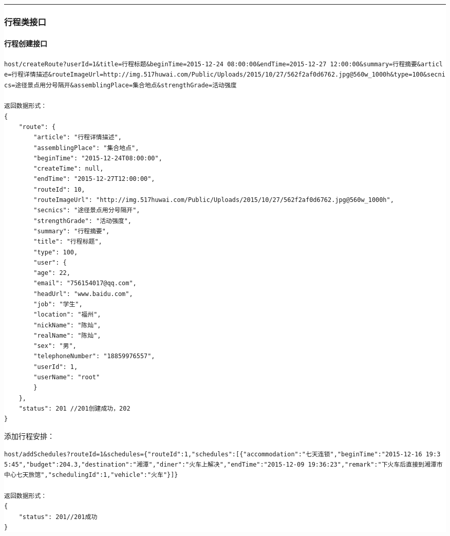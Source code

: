 

----------

### 行程类接口

#### 行程创建接口

    host/createRoute?userId=1&title=行程标题&beginTime=2015-12-24 08:00:00&endTime=2015-12-27 12:00:00&summary=行程摘要&article=行程详情描述&routeImageUrl=http://img.517huwai.com/Public/Uploads/2015/10/27/562f2af0d6762.jpg@560w_1000h&type=100&secnics=途径景点用分号隔开&assemblingPlace=集合地点&strengthGrade=活动强度
    
    返回数据形式：
    {
        "route": {
            "article": "行程详情描述",
            "assemblingPlace": "集合地点",
            "beginTime": "2015-12-24T08:00:00",
            "createTime": null,
            "endTime": "2015-12-27T12:00:00",
            "routeId": 10,
            "routeImageUrl": "http://img.517huwai.com/Public/Uploads/2015/10/27/562f2af0d6762.jpg@560w_1000h",
            "secnics": "途径景点用分号隔开",
            "strengthGrade": "活动强度",
            "summary": "行程摘要",
            "title": "行程标题",
            "type": 100,
            "user": {
            "age": 22,
            "email": "756154017@qq.com",
            "headUrl": "www.baidu.com",
            "job": "学生",
            "location": "福州",
            "nickName": "陈灿",
            "realName": "陈灿",
            "sex": "男",
            "telephoneNumber": "18859976557",
            "userId": 1,
            "userName": "root"
            }
        },
        "status": 201 //201创建成功，202
    }

添加行程安排：

    host/addSchedules?routeId=1&schedules={"routeId":1,"schedules":[{"accommodation":"七天连锁","beginTime":"2015-12-16 19:35:45","budget":204.3,"destination":"湘潭","diner":"火车上解决","endTime":"2015-12-09 19:36:23","remark":"下火车后直接到湘潭市中心七天旅馆","schedulingId":1,"vehicle":"火车"}]}
    
    返回数据形式：
    {
        "status": 201//201成功
    }
